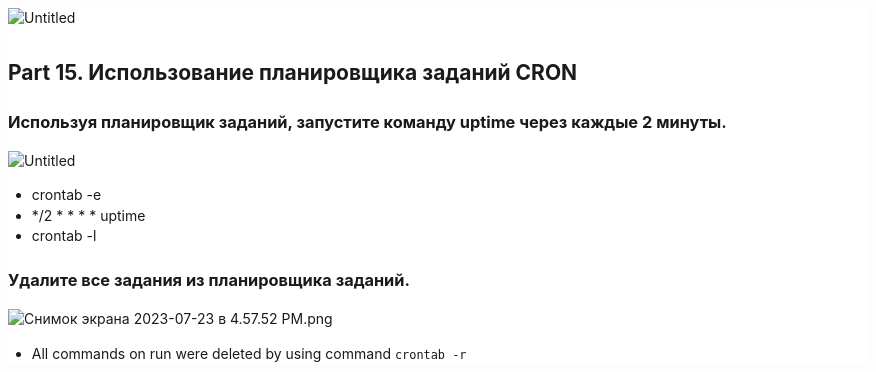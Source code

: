 ![Untitled](D01_Linux-1%2051a7396a71f64fd3bb5f943089dc7f7b/Untitled%2039.png)

## Part 15. Использование планировщика заданий **CRON**

### Используя планировщик заданий, запустите команду uptime через каждые 2 минуты.

![Untitled](D01_Linux-1%2051a7396a71f64fd3bb5f943089dc7f7b/Untitled%2040.png)

- crontab -e
- */2 * * * * uptime
- crontab -l

### Удалите все задания из планировщика заданий.

![Снимок экрана 2023-07-23 в 4.57.52 PM.png](D01_Linux-1%2051a7396a71f64fd3bb5f943089dc7f7b/%25D0%25A1%25D0%25BD%25D0%25B8%25D0%25BC%25D0%25BE%25D0%25BA_%25D1%258D%25D0%25BA%25D1%2580%25D0%25B0%25D0%25BD%25D0%25B0_2023-07-23_%25D0%25B2_4.57.52_PM.png)

- All commands on run were deleted by using command `crontab -r`